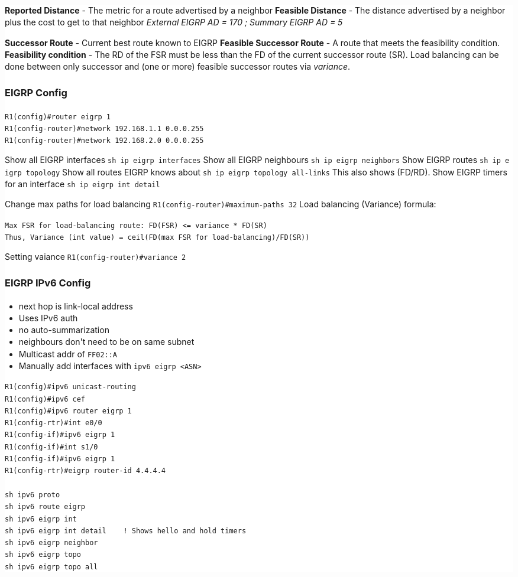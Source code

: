 **Reported Distance** - The metric for a route advertised by a neighbor
**Feasible Distance** - The distance advertised by a neighbor plus the cost to get to that neighbor
_External EIGRP AD = 170 ; Summary EIGRP AD = 5_

**Successor Route** - Current best route known to EIGRP
**Feasible Successor Route** - A route that meets the feasibility condition.
**Feasibility condition** - The RD of the FSR must be less than the FD of the current successor route (SR).
Load balancing can be done between only successor and (one or more) feasible successor routes via _variance_.

### EIGRP Config
```
R1(config)#router eigrp 1
R1(config-router)#network 192.168.1.1 0.0.0.255
R1(config-router)#network 192.168.2.0 0.0.0.255
```
Show all EIGRP interfaces				`sh ip eigrp interfaces`
Show all EIGRP neighbours				`sh ip eigrp neighbors`
Show EIGRP routes						`sh ip eigrp topology`
Show all routes EIGRP knows about		`sh ip eigrp topology all-links`	This also shows (FD/RD).
Show EIGRP timers for an interface		`sh ip eigrp int detail`

Change max paths for load balancing		`R1(config-router)#maximum-paths 32`
Load balancing (Variance) formula:
```
Max FSR for load-balancing route: FD(FSR) <= variance * FD(SR)
Thus, Variance (int value) = ceil(FD(max FSR for load-balancing)/FD(SR))
```
Setting vaiance							`R1(config-router)#variance 2`

### EIGRP IPv6 Config
* next hop is link-local address
* Uses IPv6 auth
* no auto-summarization
* neighbours don't need to be on same subnet
* Multicast addr of `FF02::A`
* Manually add interfaces with `ipv6 eigrp <ASN>`
```
R1(config)#ipv6 unicast-routing
R1(config)#ipv6 cef
R1(config)#ipv6 router eigrp 1
R1(config-rtr)#int e0/0
R1(config-if)#ipv6 eigrp 1
R1(config-if)#int s1/0
R1(config-if)#ipv6 eigrp 1
R1(config-rtr)#eigrp router-id 4.4.4.4

sh ipv6 proto
sh ipv6 route eigrp
sh ipv6 eigrp int
sh ipv6 eigrp int detail	! Shows hello and hold timers
sh ipv6 eigrp neighbor
sh ipv6 eigrp topo
sh ipv6 eigrp topo all
```
